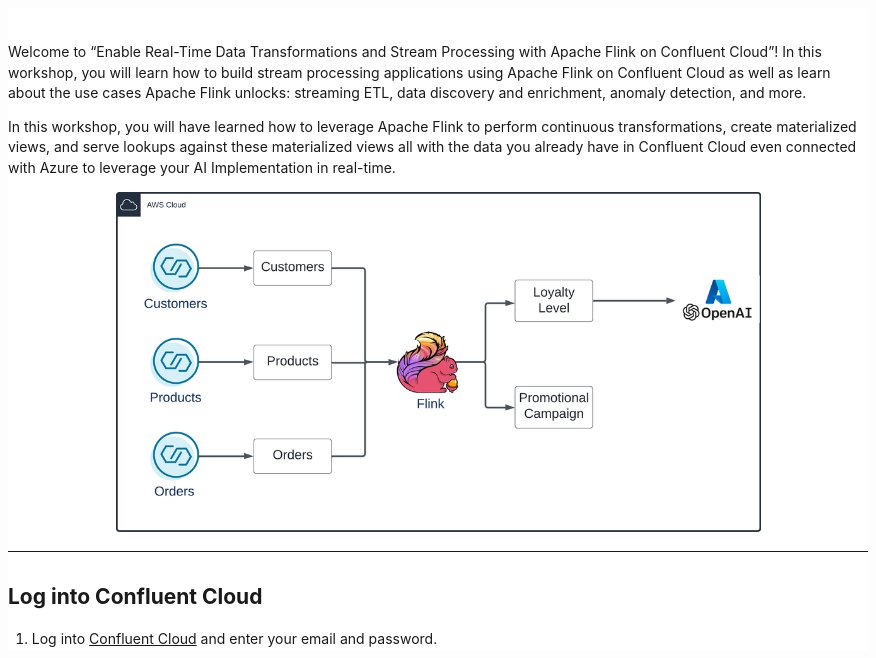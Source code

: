 <br>

Welcome to “Enable Real-Time Data Transformations and Stream Processing with Apache Flink on Confluent Cloud”! In this workshop, you will learn how to build stream processing applications using Apache Flink on Confluent Cloud as well as learn about the use cases Apache Flink unlocks: streaming ETL, data discovery and enrichment, anomaly detection, and more.

In this workshop, you will have learned how to leverage Apache Flink to perform continuous transformations, create materialized views, and serve lookups against these materialized views all with the data you already have in Confluent Cloud even connected with Azure to leverage your AI Implementation in real-time.

<div align="center" padding=25px>
    <img src="images/arc.png" width=75% height=75%>
</div>

***


## <a name="step-1"></a>Log into Confluent Cloud

1. Log into [Confluent Cloud](https://confluent.cloud) and enter your email and password.

<div align="center" padding=25px>